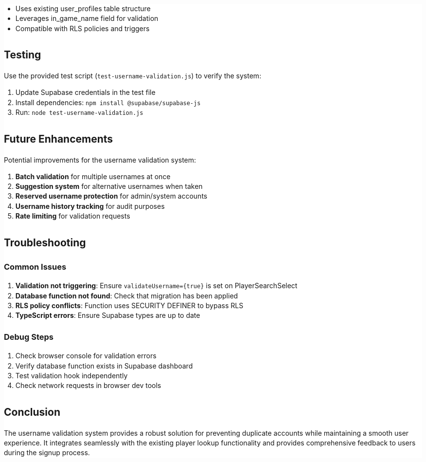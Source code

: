 - Uses existing user_profiles table structure
- Leverages in_game_name field for validation
- Compatible with RLS policies and triggers

## Testing

Use the provided test script (`test-username-validation.js`) to verify the system:

1. Update Supabase credentials in the test file
2. Install dependencies: `npm install @supabase/supabase-js`
3. Run: `node test-username-validation.js`

## Future Enhancements

Potential improvements for the username validation system:

1. **Batch validation** for multiple usernames at once
2. **Suggestion system** for alternative usernames when taken
3. **Reserved username protection** for admin/system accounts
4. **Username history tracking** for audit purposes
5. **Rate limiting** for validation requests

## Troubleshooting

### Common Issues

1. **Validation not triggering**: Ensure `validateUsername={true}` is set on PlayerSearchSelect
2. **Database function not found**: Check that migration has been applied
3. **RLS policy conflicts**: Function uses SECURITY DEFINER to bypass RLS
4. **TypeScript errors**: Ensure Supabase types are up to date

### Debug Steps

1. Check browser console for validation errors
2. Verify database function exists in Supabase dashboard
3. Test validation hook independently
4. Check network requests in browser dev tools

## Conclusion

The username validation system provides a robust solution for preventing duplicate accounts while maintaining a smooth user experience. It integrates seamlessly with the existing player lookup functionality and provides comprehensive feedback to users during the signup process.
